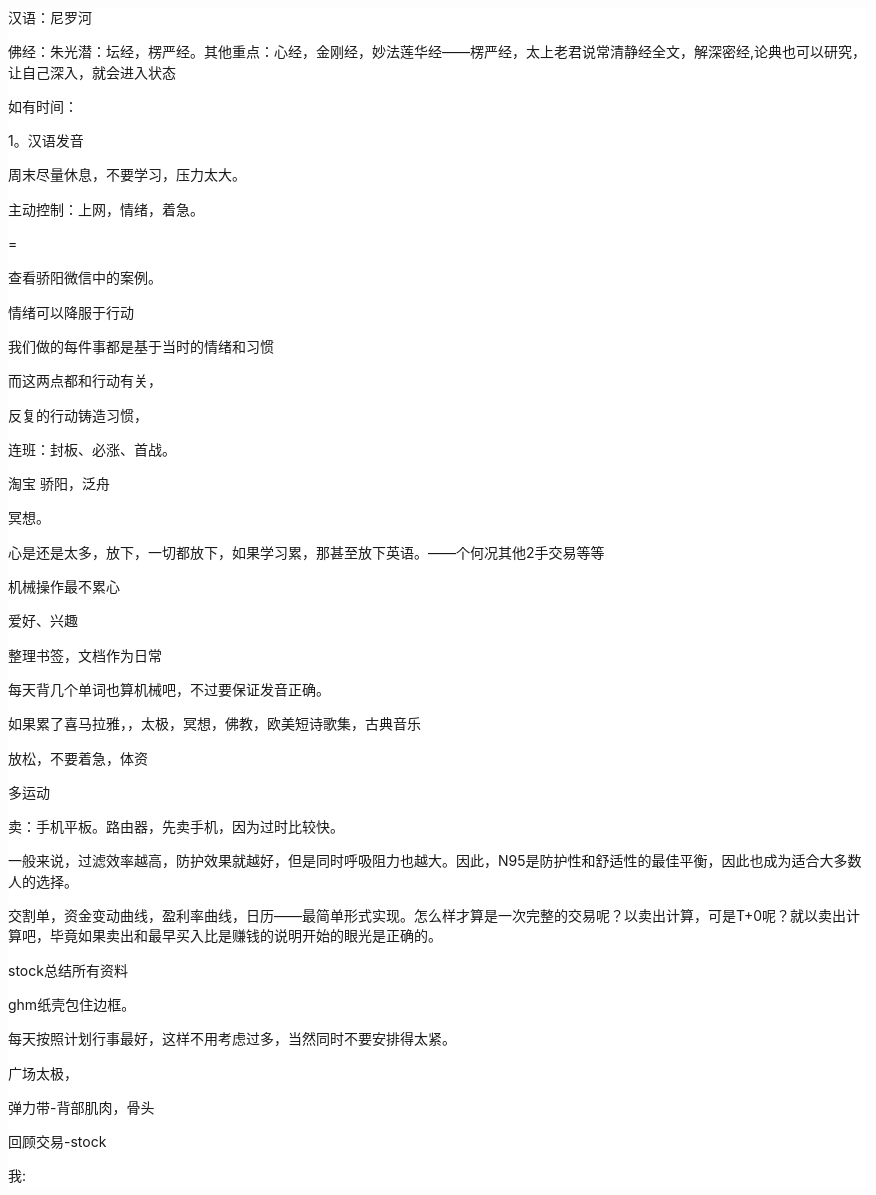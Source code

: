 汉语：尼罗河

佛经：朱光潜：坛经，楞严经。其他重点：心经，金刚经，妙法莲华经——楞严经，太上老君说常清静经全文，解深密经,论典也可以研究，让自己深入，就会进入状态

如有时间：

1。汉语发音

周末尽量休息，不要学习，压力太大。

主动控制：上网，情绪，着急。

=

查看骄阳微信中的案例。

情绪可以降服于行动

我们做的每件事都是基于当时的情绪和习惯

而这两点都和行动有关，

反复的行动铸造习惯，

连班：封板、必涨、首战。

淘宝 骄阳，泛舟

冥想。

心是还是太多，放下，一切都放下，如果学习累，那甚至放下英语。——个何况其他2手交易等等

机械操作最不累心

爱好、兴趣

整理书签，文档作为日常

每天背几个单词也算机械吧，不过要保证发音正确。

如果累了喜马拉雅，，太极，冥想，佛教，欧美短诗歌集，古典音乐

放松，不要着急，体资

多运动

卖：手机平板。路由器，先卖手机，因为过时比较快。

一般来说，过滤效率越高，防护效果就越好，但是同时呼吸阻力也越大。因此，N95是防护性和舒适性的最佳平衡，因此也成为适合大多数人的选择。

交割单，资金变动曲线，盈利率曲线，日历——最简单形式实现。怎么样才算是一次完整的交易呢？以卖出计算，可是T+0呢？就以卖出计算吧，毕竟如果卖出和最早买入比是赚钱的说明开始的眼光是正确的。

stock总结所有资料

ghm纸壳包住边框。

每天按照计划行事最好，这样不用考虑过多，当然同时不要安排得太紧。

广场太极，

弹力带-背部肌肉，骨头

回顾交易-stock

我:

